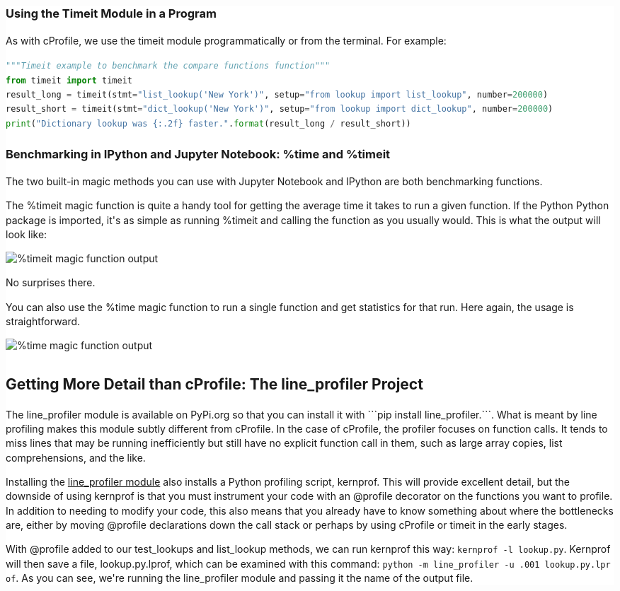 ### Using the Timeit Module in a Program

As with cProfile, we use the timeit module programmatically or from the terminal. For example:

```python
"""Timeit example to benchmark the compare functions function"""
from timeit import timeit
result_long = timeit(stmt="list_lookup('New York')", setup="from lookup import list_lookup", number=200000)
result_short = timeit(stmt="dict_lookup('New York')", setup="from lookup import dict_lookup", number=200000)
print("Dictionary lookup was {:.2f} faster.".format(result_long / result_short))
```

### Benchmarking in IPython and Jupyter Notebook: %time and %timeit

The two built-in magic methods you can use with Jupyter Notebook and IPython are both benchmarking functions.

The %timeit magic function is quite a handy tool for getting the average time it takes to run a given function. If the Python Python package is imported, it's as simple as running %timeit and calling the function as you usually would. This is what the output will look like:

![%timeit magic function output](/images/how-do-i-profile-python-code/image-3.jpeg)

No surprises there.

You can also use the %time magic function to run a single function and get statistics for that run. Here again, the usage is straightforward.

![%time magic function output](/images/how-do-i-profile-python-code/image-4.jpeg)

## Getting More Detail than cProfile: The line\_profiler Project

The line\_profiler module is available on PyPi.org so that you can install it with \`\`\`pip install line\_profiler.\`\`\`. What is meant by line profiling makes this module subtly different from cProfile. In the case of cProfile, the profiler focuses on function calls. It tends to miss lines that may be running inefficiently but still have no explicit function call in them, such as large array copies, list comprehensions, and the like.

Installing the [line\_profiler module](https://github.com/pyutils/line_profiler) also installs a Python profiling script, kernprof. This will provide excellent detail, but the downside of using kernprof is that you must instrument your code with an @profile decorator on the functions you want to profile. In addition to needing to modify your code, this also means that you already have to know something about where the bottlenecks are, either by moving @profile declarations down the call stack or perhaps by using cProfile or timeit in the early stages.

With @profile added to our test\_lookups and list\_lookup methods, we can run kernprof this way: `kernprof -l lookup.py`. Kernprof will then save a file, lookup.py.lprof, which can be examined with this command: `python -m line_profiler -u .001 lookup.py.lprof`. As you can see, we're running the line\_profiler module and passing it the name of the output file.
